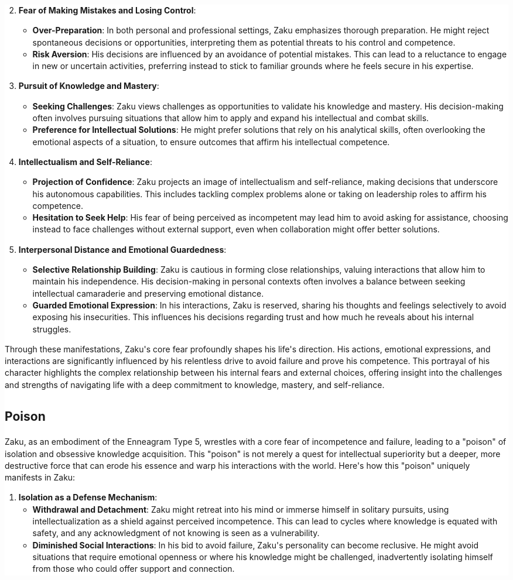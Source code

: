 2. **Fear of Making Mistakes and Losing Control**:
    - **Over-Preparation**: In both personal and professional settings, Zaku emphasizes thorough preparation. He might reject spontaneous decisions or opportunities, interpreting them as potential threats to his control and competence.
    - **Risk Aversion**: His decisions are influenced by an avoidance of potential mistakes. This can lead to a reluctance to engage in new or uncertain activities, preferring instead to stick to familiar grounds where he feels secure in his expertise.

3. **Pursuit of Knowledge and Mastery**:
    - **Seeking Challenges**: Zaku views challenges as opportunities to validate his knowledge and mastery. His decision-making often involves pursuing situations that allow him to apply and expand his intellectual and combat skills.
    - **Preference for Intellectual Solutions**: He might prefer solutions that rely on his analytical skills, often overlooking the emotional aspects of a situation, to ensure outcomes that affirm his intellectual competence.

4. **Intellectualism and Self-Reliance**:
    - **Projection of Confidence**: Zaku projects an image of intellectualism and self-reliance, making decisions that underscore his autonomous capabilities. This includes tackling complex problems alone or taking on leadership roles to affirm his competence.
    - **Hesitation to Seek Help**: His fear of being perceived as incompetent may lead him to avoid asking for assistance, choosing instead to face challenges without external support, even when collaboration might offer better solutions.

5. **Interpersonal Distance and Emotional Guardedness**:
    - **Selective Relationship Building**: Zaku is cautious in forming close relationships, valuing interactions that allow him to maintain his independence. His decision-making in personal contexts often involves a balance between seeking intellectual camaraderie and preserving emotional distance.
    - **Guarded Emotional Expression**: In his interactions, Zaku is reserved, sharing his thoughts and feelings selectively to avoid exposing his insecurities. This influences his decisions regarding trust and how much he reveals about his internal struggles.

Through these manifestations, Zaku's core fear profoundly shapes his life's direction. His actions, emotional expressions, and interactions are significantly influenced by his relentless drive to avoid failure and prove his competence. This portrayal of his character highlights the complex relationship between his internal fears and external choices, offering insight into the challenges and strengths of navigating life with a deep commitment to knowledge, mastery, and self-reliance.

## Poison

Zaku, as an embodiment of the Enneagram Type 5, wrestles with a core fear of incompetence and failure, leading to a "poison" of isolation and obsessive knowledge acquisition. This "poison" is not merely a quest for intellectual superiority but a deeper, more destructive force that can erode his essence and warp his interactions with the world. Here's how this "poison" uniquely manifests in Zaku:

1. **Isolation as a Defense Mechanism**:
    - **Withdrawal and Detachment**: Zaku might retreat into his mind or immerse himself in solitary pursuits, using intellectualization as a shield against perceived incompetence. This can lead to cycles where knowledge is equated with safety, and any acknowledgment of not knowing is seen as a vulnerability.
    - **Diminished Social Interactions**: In his bid to avoid failure, Zaku's personality can become reclusive. He might avoid situations that require emotional openness or where his knowledge might be challenged, inadvertently isolating himself from those who could offer support and connection.

